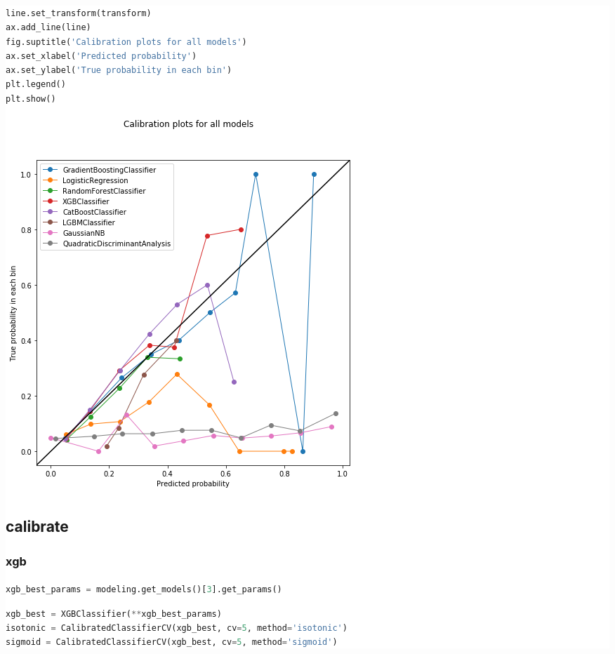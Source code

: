 ```python
line.set_transform(transform)
ax.add_line(line)
fig.suptitle('Calibration plots for all models')
ax.set_xlabel('Predicted probability')
ax.set_ylabel('True probability in each bin')
plt.legend()
plt.show()
```


![png](KDD_model_files/KDD_model_56_0.png)


## calibrate

### xgb


```python
xgb_best_params = modeling.get_models()[3].get_params()
```


```python
xgb_best = XGBClassifier(**xgb_best_params)
isotonic = CalibratedClassifierCV(xgb_best, cv=5, method='isotonic')
sigmoid = CalibratedClassifierCV(xgb_best, cv=5, method='sigmoid')
```
